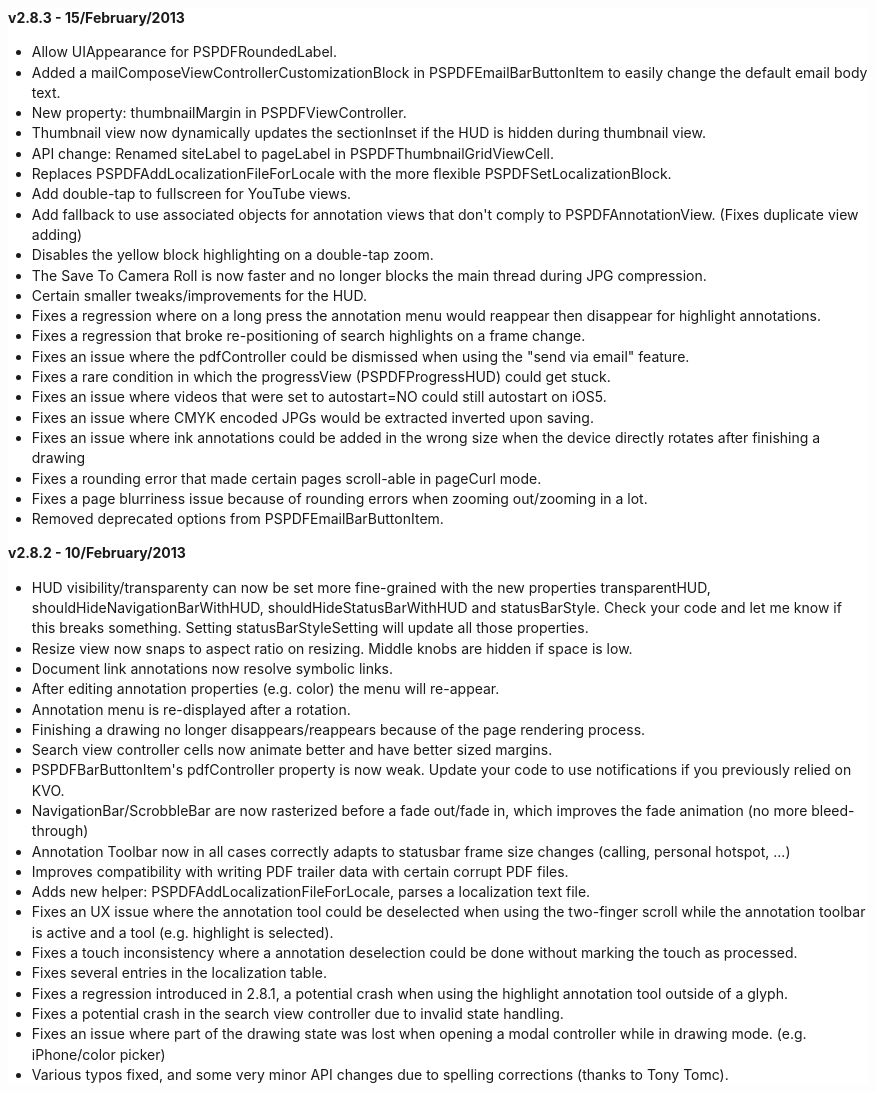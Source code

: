 __v2.8.3 - 15/February/2013__

*  Allow UIAppearance for PSPDFRoundedLabel.
*  Added a mailComposeViewControllerCustomizationBlock in PSPDFEmailBarButtonItem to easily change the default email body text.
*  New property: thumbnailMargin in PSPDFViewController.
*  Thumbnail view now dynamically updates the sectionInset if the HUD is hidden during thumbnail view.
*  API change: Renamed siteLabel to pageLabel in PSPDFThumbnailGridViewCell.
*  Replaces PSPDFAddLocalizationFileForLocale with the more flexible PSPDFSetLocalizationBlock.
*  Add double-tap to fullscreen for YouTube views.
*  Add fallback to use associated objects for annotation views that don't comply to PSPDFAnnotationView. (Fixes duplicate view adding)
*  Disables the yellow block highlighting on a double-tap zoom.
*  The Save To Camera Roll is now faster and no longer blocks the main thread during JPG compression.
*  Certain smaller tweaks/improvements for the HUD.
*  Fixes a regression where on a long press the annotation menu would reappear then disappear for highlight annotations.
*  Fixes a regression that broke re-positioning of search highlights on a frame change.
*  Fixes an issue where the pdfController could be dismissed when using the "send via email" feature.
*  Fixes a rare condition in which the progressView (PSPDFProgressHUD) could get stuck.
*  Fixes an issue where videos that were set to autostart=NO could still autostart on iOS5.
*  Fixes an issue where CMYK encoded JPGs would be extracted inverted upon saving.
*  Fixes an issue where ink annotations could be added in the wrong size when the device directly rotates after finishing a drawing
*  Fixes a rounding error that made certain pages scroll-able in pageCurl mode.
*  Fixes a page blurriness issue because of rounding errors when zooming out/zooming in a lot.
*  Removed deprecated options from PSPDFEmailBarButtonItem.

__v2.8.2 - 10/February/2013__

*  HUD visibility/transparenty can now be set more fine-grained with the new properties transparentHUD, shouldHideNavigationBarWithHUD, shouldHideStatusBarWithHUD and statusBarStyle. Check your code and let me know if this breaks something. Setting statusBarStyleSetting will update all those properties.
*  Resize view now snaps to aspect ratio on resizing. Middle knobs are hidden if space is low.
*  Document link annotations now resolve symbolic links.
*  After editing annotation properties (e.g. color) the menu will re-appear.
*  Annotation menu is re-displayed after a rotation.
*  Finishing a drawing no longer disappears/reappears because of the page rendering process.
*  Search view controller cells now animate better and have better sized margins.
*  PSPDFBarButtonItem's pdfController property is now weak. Update your code to use notifications if you previously relied on KVO.
*  NavigationBar/ScrobbleBar are now rasterized before a fade out/fade in, which improves the fade animation (no more bleed-through)
*  Annotation Toolbar now in all cases correctly adapts to statusbar frame size changes (calling, personal hotspot, ...)
*  Improves compatibility with writing PDF trailer data with certain corrupt PDF files.
*  Adds new helper: PSPDFAddLocalizationFileForLocale, parses a localization text file.
*  Fixes an UX issue where the annotation tool could be deselected when using the two-finger scroll while the annotation toolbar is active and a tool (e.g. highlight is selected).
*  Fixes a touch inconsistency where a annotation deselection could be done without marking the touch as processed.
*  Fixes several entries in the localization table.
*  Fixes a regression introduced in 2.8.1, a potential crash when using the highlight annotation tool outside of a glyph.
*  Fixes a potential crash in the search view controller due to invalid state handling.
*  Fixes an issue where part of the drawing state was lost when opening a modal controller while in drawing mode. (e.g. iPhone/color picker)
*  Various typos fixed, and some very minor API changes due to spelling corrections (thanks to Tony Tomc).
